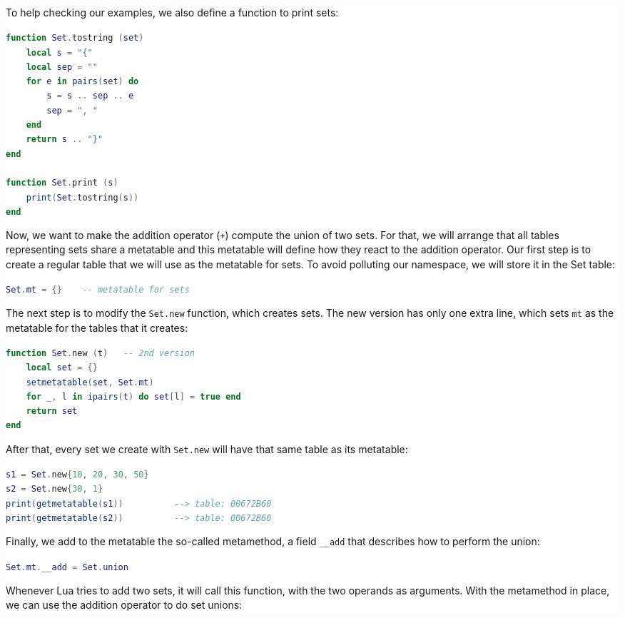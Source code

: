 To help checking our examples, we also define a function to print sets:

```lua
function Set.tostring (set)
    local s = "{"
    local sep = ""
    for e in pairs(set) do
        s = s .. sep .. e
        sep = ", "
    end
    return s .. "}"
end

function Set.print (s)
    print(Set.tostring(s))
end
```

Now, we want to make the addition operator (`+`) compute the union of two sets. For that, we will arrange that all tables representing sets share a metatable and this metatable will define how they react to the addition operator. Our first step is to create a regular table that we will use as the metatable for sets. To avoid polluting our namespace, we will store it in the Set table:

```lua
Set.mt = {}    -- metatable for sets
```

The next step is to modify the `Set.new` function, which creates sets. The new version has only one extra line, which sets `mt` as the metatable for the tables that it creates:

```lua
function Set.new (t)   -- 2nd version
    local set = {}
    setmetatable(set, Set.mt)
    for _, l in ipairs(t) do set[l] = true end
    return set
end
```

After that, every set we create with `Set.new` will have that same table as its metatable:

```lua
s1 = Set.new{10, 20, 30, 50}
s2 = Set.new{30, 1}
print(getmetatable(s1))          --> table: 00672B60
print(getmetatable(s2))          --> table: 00672B60
```

Finally, we add to the metatable the so-called metamethod, a field `__add` that describes how to perform the union:

```lua
Set.mt.__add = Set.union
```

Whenever Lua tries to add two sets, it will call this function, with the two operands as arguments.
With the metamethod in place, we can use the addition operator to do set unions:
